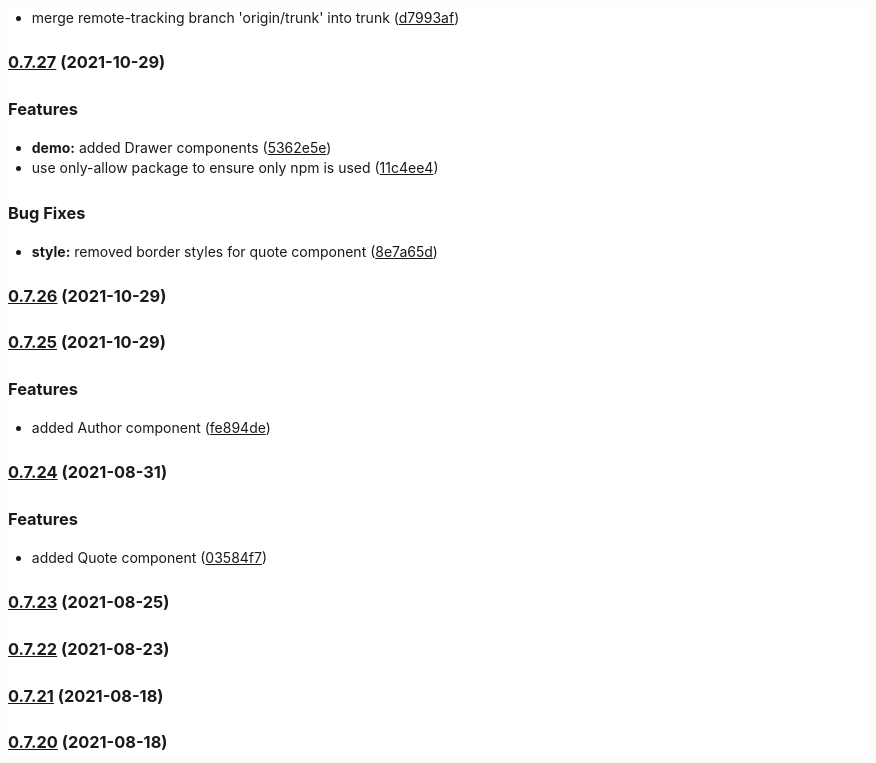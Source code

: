 * merge remote-tracking branch 'origin/trunk' into trunk ([d7993af](http://bitbucket.org/gotamedia/fluffy/commits/d7993af6ae70244acbf60d8256ba7add7342a360))

### [0.7.27](http://bitbucket.org/gotamedia/fluffy/compare/v0.7.27..v0.7.26) (2021-10-29)


### Features

* **demo:** added Drawer components  ([5362e5e](http://bitbucket.org/gotamedia/fluffy/commits/5362e5e4b9eb5faf575cccacd367809be3301b7d))
* use only-allow package to ensure only npm is used ([11c4ee4](http://bitbucket.org/gotamedia/fluffy/commits/11c4ee44fee1f2c709f12d9794145b569ee41e5b))


### Bug Fixes

* **style:** removed border styles for quote component ([8e7a65d](http://bitbucket.org/gotamedia/fluffy/commits/8e7a65dcd31f38d1e3f111c9c6c371b21d24f3aa))

### [0.7.26](http://bitbucket.org/gotamedia/fluffy/compare/v0.7.26..v0.7.25) (2021-10-29)

### [0.7.25](http://bitbucket.org/gotamedia/fluffy/compare/v0.7.25..v0.7.24) (2021-10-29)


### Features

* added Author component ([fe894de](http://bitbucket.org/gotamedia/fluffy/commits/fe894defeac4f13ac377e60fc70a301722cef706))

### [0.7.24](http://bitbucket.org/gotamedia/fluffy/compare/v0.7.24..v0.7.23) (2021-08-31)


### Features

* added Quote component ([03584f7](http://bitbucket.org/gotamedia/fluffy/commits/03584f7513b72fe352894fd5ee8d1d6cccc702ec))

### [0.7.23](http://bitbucket.org/gotamedia/fluffy/compare/v0.7.23..v0.7.22) (2021-08-25)

### [0.7.22](http://bitbucket.org/gotamedia/fluffy/compare/v0.7.22..v0.7.21) (2021-08-23)

### [0.7.21](http://bitbucket.org/gotamedia/fluffy/compare/v0.7.21..v0.7.20) (2021-08-18)

### [0.7.20](http://bitbucket.org/gotamedia/fluffy/compare/v0.7.20..v0.7.19) (2021-08-18)
